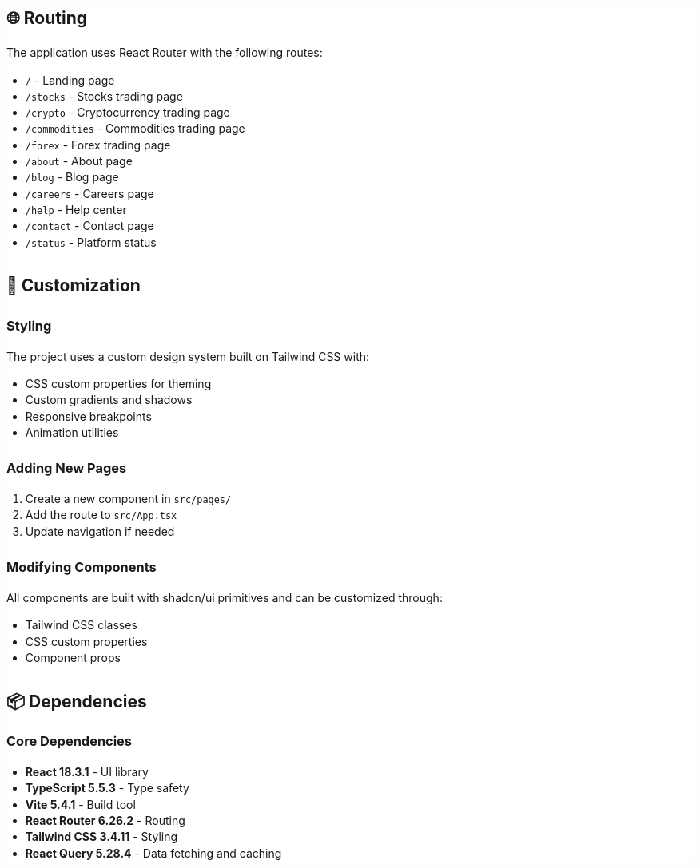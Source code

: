 ## 🌐 Routing

The application uses React Router with the following routes:

- `/` - Landing page
- `/stocks` - Stocks trading page
- `/crypto` - Cryptocurrency trading page
- `/commodities` - Commodities trading page
- `/forex` - Forex trading page
- `/about` - About page
- `/blog` - Blog page
- `/careers` - Careers page
- `/help` - Help center
- `/contact` - Contact page
- `/status` - Platform status

## 🎯 Customization

### Styling

The project uses a custom design system built on Tailwind CSS with:

- CSS custom properties for theming
- Custom gradients and shadows
- Responsive breakpoints
- Animation utilities

### Adding New Pages

1. Create a new component in `src/pages/`
2. Add the route to `src/App.tsx`
3. Update navigation if needed

### Modifying Components

All components are built with shadcn/ui primitives and can be customized through:

- Tailwind CSS classes
- CSS custom properties
- Component props

## 📦 Dependencies

### Core Dependencies

- **React 18.3.1** - UI library
- **TypeScript 5.5.3** - Type safety
- **Vite 5.4.1** - Build tool
- **React Router 6.26.2** - Routing
- **Tailwind CSS 3.4.11** - Styling
- **React Query 5.28.4** - Data fetching and caching
